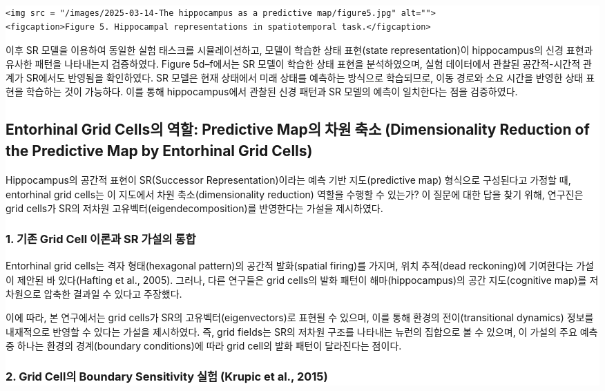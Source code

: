     <img src = "/images/2025-03-14-The hippocampus as a predictive map/figure5.jpg" alt="">
    <figcaption>Figure 5. Hippocampal representations in spatiotemporal task.</figcaption>
</figure>

이후 SR 모델을 이용하여 동일한 실험 태스크를 시뮬레이션하고, 모델이 학습한 상태 표현(state representation)이 hippocampus의 신경 표현과 유사한 패턴을 나타내는지 검증하였다. Figure 5d–f에서는 SR 모델이 학습한 상태 표현을 분석하였으며, 실험 데이터에서 관찰된 공간적-시간적 관계가 SR에서도 반영됨을 확인하였다. SR 모델은 현재 상태에서 미래 상태를 예측하는 방식으로 학습되므로, 이동 경로와 소요 시간을 반영한 상태 표현을 학습하는 것이 가능하다. 이를 통해 hippocampus에서 관찰된 신경 패턴과 SR 모델의 예측이 일치한다는 점을 검증하였다.

## Entorhinal Grid Cells의 역할: Predictive Map의 차원 축소 (Dimensionality Reduction of the Predictive Map by Entorhinal Grid Cells)

Hippocampus의 공간적 표현이 SR(Successor Representation)이라는 예측 기반 지도(predictive map) 형식으로 구성된다고 가정할 때, entorhinal grid cells는 이 지도에서 차원 축소(dimensionality reduction) 역할을 수행할 수 있는가? 이 질문에 대한 답을 찾기 위해, 연구진은 grid cells가 SR의 저차원 고유벡터(eigendecomposition)를 반영한다는 가설을 제시하였다.

### 1. 기존 Grid Cell 이론과 SR 가설의 통합

Entorhinal grid cells는 격자 형태(hexagonal pattern)의 공간적 발화(spatial firing)를 가지며, 위치 추적(dead reckoning)에 기여한다는 가설이 제안된 바 있다(Hafting et al., 2005). 그러나, 다른 연구들은 grid cells의 발화 패턴이 해마(hippocampus)의 공간 지도(cognitive map)를 저차원으로 압축한 결과일 수 있다고 주장했다.

이에 따라, 본 연구에서는 grid cells가 SR의 고유벡터(eigenvectors)로 표현될 수 있으며, 이를 통해 환경의 전이(transitional dynamics) 정보를 내재적으로 반영할 수 있다는 가설을 제시하였다. 즉, grid fields는 SR의 저차원 구조를 나타내는 뉴런의 집합으로 볼 수 있으며, 이 가설의 주요 예측 중 하나는 환경의 경계(boundary conditions)에 따라 grid cell의 발화 패턴이 달라진다는 점이다.

### 2. Grid Cell의 Boundary Sensitivity 실험 (Krupic et al., 2015)
